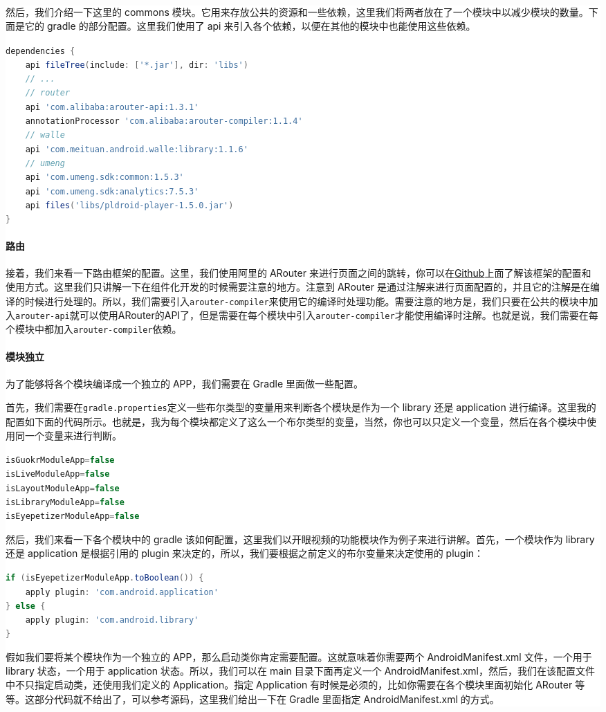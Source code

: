 然后，我们介绍一下这里的 commons 模块。它用来存放公共的资源和一些依赖，这里我们将两者放在了一个模块中以减少模块的数量。下面是它的 gradle 的部分配置。这里我们使用了 api 来引入各个依赖，以便在其他的模块中也能使用这些依赖。

```groovy
dependencies {
    api fileTree(include: ['*.jar'], dir: 'libs')
    // ...
    // router
    api 'com.alibaba:arouter-api:1.3.1'
    annotationProcessor 'com.alibaba:arouter-compiler:1.1.4'
    // walle
    api 'com.meituan.android.walle:library:1.1.6'
    // umeng
    api 'com.umeng.sdk:common:1.5.3'
    api 'com.umeng.sdk:analytics:7.5.3'
    api files('libs/pldroid-player-1.5.0.jar')
}
```

#### 路由

接着，我们来看一下路由框架的配置。这里，我们使用阿里的 ARouter 来进行页面之间的跳转，你可以在[Github](https://github.com/alibaba/ARouter)上面了解该框架的配置和使用方式。这里我们只讲解一下在组件化开发的时候需要注意的地方。注意到 ARouter 是通过注解来进行页面配置的，并且它的注解是在编译的时候进行处理的。所以，我们需要引入`arouter-compiler`来使用它的编译时处理功能。需要注意的地方是，我们只要在公共的模块中加入`arouter-api`就可以使用ARouter的API了，但是需要在每个模块中引入`arouter-compiler`才能使用编译时注解。也就是说，我们需要在每个模块中都加入`arouter-compiler`依赖。

#### 模块独立

为了能够将各个模块编译成一个独立的 APP，我们需要在 Gradle 里面做一些配置。

首先，我们需要在`gradle.properties`定义一些布尔类型的变量用来判断各个模块是作为一个 library 还是 application 进行编译。这里我的配置如下面的代码所示。也就是，我为每个模块都定义了这么一个布尔类型的变量，当然，你也可以只定义一个变量，然后在各个模块中使用同一个变量来进行判断。

```groovy
isGuokrModuleApp=false
isLiveModuleApp=false
isLayoutModuleApp=false
isLibraryModuleApp=false
isEyepetizerModuleApp=false
```

然后，我们来看一下各个模块中的 gradle 该如何配置，这里我们以开眼视频的功能模块作为例子来进行讲解。首先，一个模块作为 library 还是 application 是根据引用的 plugin 来决定的，所以，我们要根据之前定义的布尔变量来决定使用的 plugin：

```groovy
if (isEyepetizerModuleApp.toBoolean()) {
    apply plugin: 'com.android.application'
} else {
    apply plugin: 'com.android.library'
}
```

假如我们要将某个模块作为一个独立的 APP，那么启动类你肯定需要配置。这就意味着你需要两个 AndroidManifest.xml 文件，一个用于 library 状态，一个用于 application 状态。所以，我们可以在 main 目录下面再定义一个 AndroidManifest.xml，然后，我们在该配置文件中不只指定启动类，还使用我们定义的 Application。指定 Application 有时候是必须的，比如你需要在各个模块里面初始化 ARouter 等等。这部分代码就不给出了，可以参考源码，这里我们给出一下在 Gradle 里面指定 AndroidManifest.xml 的方式。
